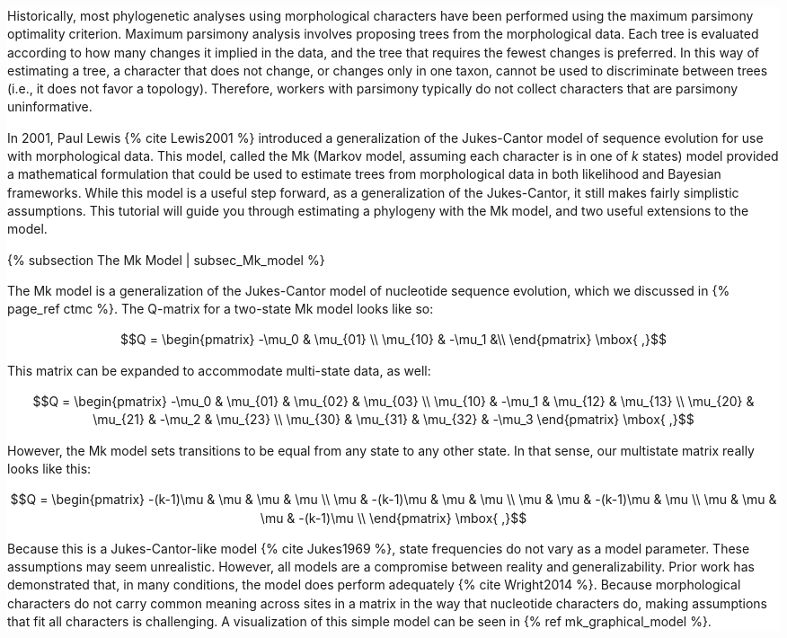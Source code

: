 Historically, most phylogenetic analyses using morphological characters
have been performed using the maximum parsimony optimality criterion.
Maximum parsimony analysis involves proposing trees from the
morphological data. Each tree is evaluated according to how many changes
it implied in the data, and the tree that requires the fewest changes is
preferred. In this way of estimating a tree, a character that does not
change, or changes only in one taxon, cannot be used to discriminate
between trees (i.e., it does not favor a topology). Therefore, workers
with parsimony typically do not collect characters that are parsimony
uninformative.

In 2001, Paul Lewis {% cite Lewis2001 %} introduced a generalization of the
Jukes-Cantor model of sequence evolution for use with morphological
data. This model, called the Mk (Markov model, assuming each character
is in one of *k* states) model provided a mathematical formulation that
could be used to estimate trees from morphological data in both
likelihood and Bayesian frameworks. While this model is a useful step
forward, as a generalization of the Jukes-Cantor, it still makes fairly
simplistic assumptions. This tutorial will guide you through estimating
a phylogeny with the Mk model, and two useful extensions to the model.




{% subsection The Mk Model | subsec_Mk_model %}

The Mk model is a generalization of the Jukes-Cantor model of nucleotide
sequence evolution, which we discussed in {% page_ref ctmc %}. 
The Q-matrix for a two-state Mk model looks like so:

$$Q = \begin{pmatrix} -\mu_0 & \mu_{01} \\
\mu_{10} & -\mu_1  &\\
\end{pmatrix} \mbox{  ,}$$

This matrix can be expanded to accommodate multi-state data, as well:

$$Q = \begin{pmatrix} -\mu_0 & \mu_{01} & \mu_{02} & \mu_{03} \\
\mu_{10} & -\mu_1  & \mu_{12} & \mu_{13} \\
\mu_{20} & \mu_{21} & -\mu_2  & \mu_{23} \\
\mu_{30} & \mu_{31} & \mu_{32} & -\mu_3 
\end{pmatrix} \mbox{  ,}$$

However, the Mk model sets transitions to be equal from any state to any
other state. In that sense, our multistate matrix really looks like
this:

$$Q = \begin{pmatrix} -(k-1)\mu & \mu & \mu & \mu \\
\mu & -(k-1)\mu  & \mu & \mu \\
\mu & \mu & -(k-1)\mu  & \mu \\
\mu & \mu & \mu & -(k-1)\mu \\
\end{pmatrix} \mbox{  ,}$$

Because this is a Jukes-Cantor-like model {% cite Jukes1969 %}, state
frequencies do not vary as a model parameter. These assumptions may seem
unrealistic. However, all models are a compromise between reality and
generalizability. Prior work has demonstrated that, in many conditions,
the model does perform adequately {% cite Wright2014 %}. Because morphological
characters do not carry common meaning across sites in a matrix in the
way that nucleotide characters do, making assumptions that fit all
characters is challenging. A visualization of this simple model can be
seen in {% ref mk_graphical_model %}.
